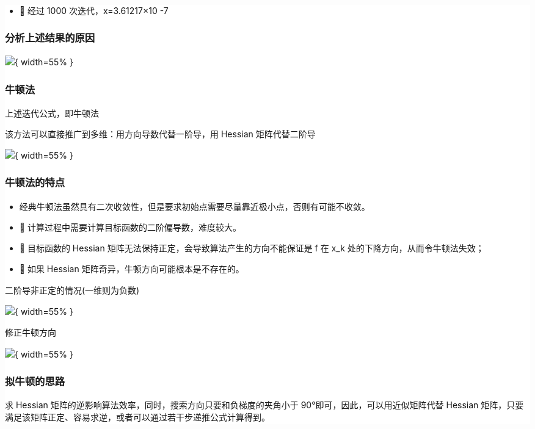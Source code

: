 
  *  经过 1000 次迭代，x=3.61217×10 -7




### 分析上述结果的原因




![](http://images.iterate.site/blog/image/180728/8idA3dl01l.png?imageslim){ width=55% }




### 牛顿法


上述迭代公式，即牛顿法

该方法可以直接推广到多维：用方向导数代替一阶导，用 Hessian 矩阵代替二阶导


![](http://images.iterate.site/blog/image/180728/2F4h8aIa22.png?imageslim){ width=55% }

### 牛顿法的特点






  * 经典牛顿法虽然具有二次收敛性，但是要求初始点需要尽量靠近极小点，否则有可能不收敛。


  *  计算过程中需要计算目标函数的二阶偏导数，难度较大。


  *  目标函数的 Hessian 矩阵无法保持正定，会导致算法产生的方向不能保证是 f 在 x_k 处的下降方向，从而令牛顿法失效；


  *  如果 Hessian 矩阵奇异，牛顿方向可能根本是不存在的。


二阶导非正定的情况(一维则为负数)


![](http://images.iterate.site/blog/image/180728/a9FJLBfHE2.png?imageslim){ width=55% }

修正牛顿方向


![](http://images.iterate.site/blog/image/180728/G7ijm0g8I1.png?imageslim){ width=55% }




### 拟牛顿的思路


求 Hessian 矩阵的逆影响算法效率，同时，搜索方向只要和负梯度的夹角小于 90°即可，因此，可以用近似矩阵代替 Hessian 矩阵，只要满足该矩阵正定、容易求逆，或者可以通过若干步递推公式计算得到。



